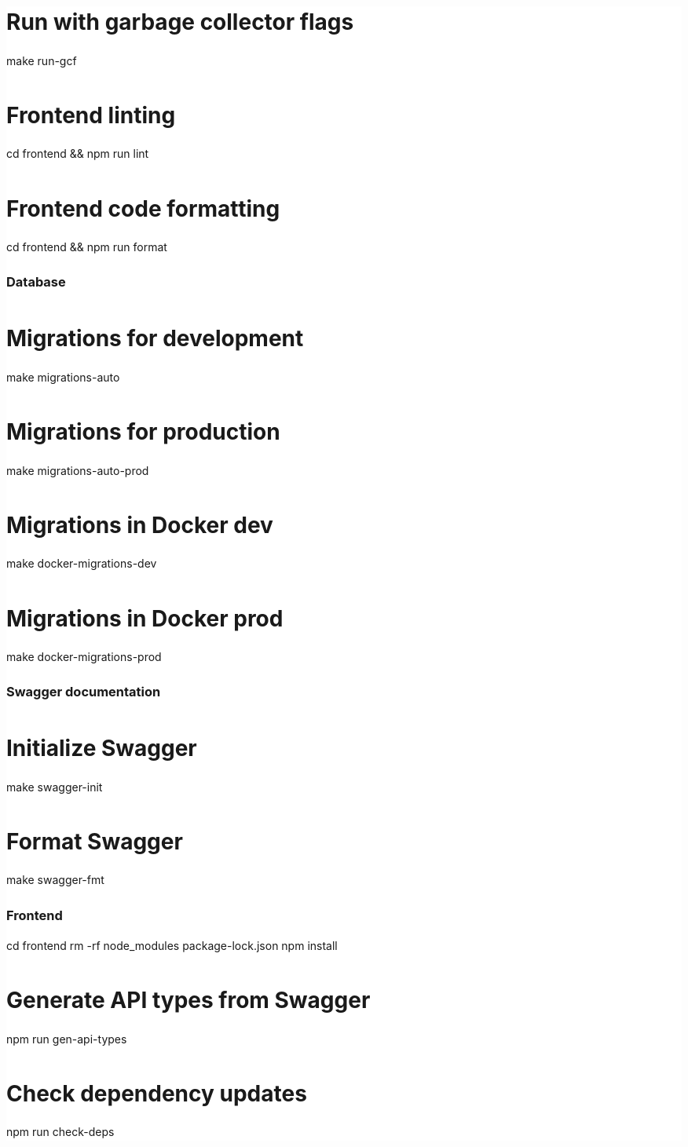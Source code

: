 # Run with garbage collector flags
make run-gcf

# Frontend linting
cd frontend && npm run lint

# Frontend code formatting
cd frontend && npm run format

### Database
# Migrations for development
make migrations-auto

# Migrations for production
make migrations-auto-prod

# Migrations in Docker dev
make docker-migrations-dev

# Migrations in Docker prod
make docker-migrations-prod

### Swagger documentation
# Initialize Swagger
make swagger-init

# Format Swagger
make swagger-fmt

### Frontend
cd frontend
rm -rf node_modules package-lock.json
npm install

# Generate API types from Swagger
npm run gen-api-types

# Check dependency updates
npm run check-deps
